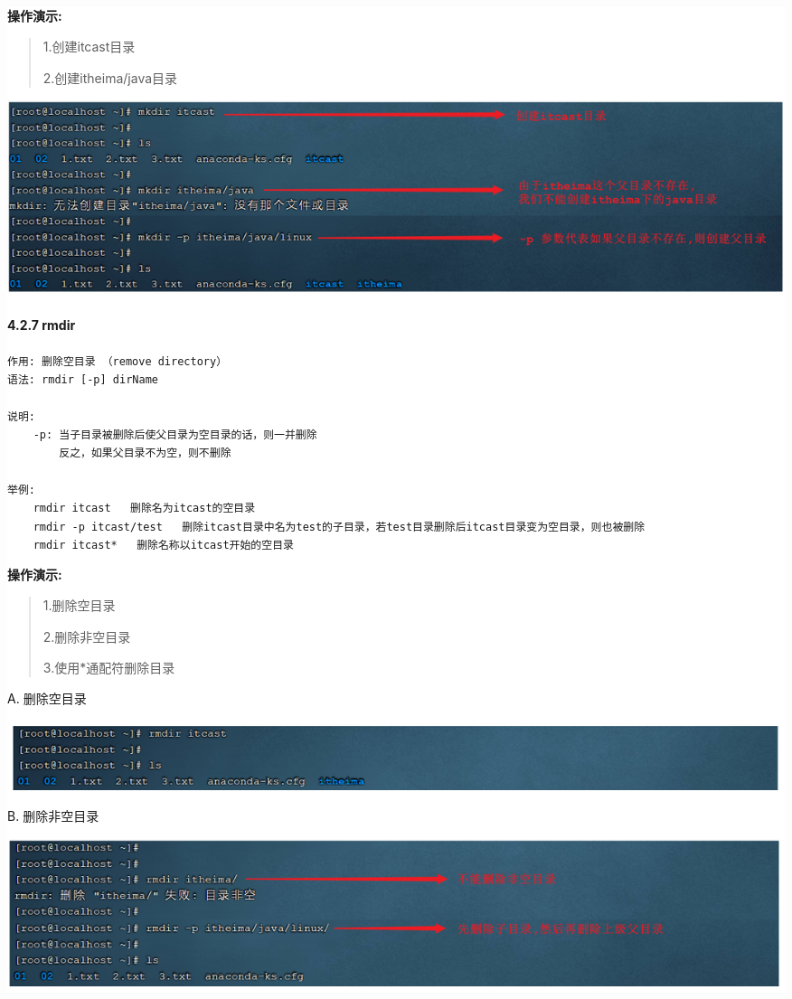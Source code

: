 **操作演示:**

> 1.创建itcast目录
>
> 2.创建itheima/java目录

![image-20210810234541073](assets/image-20210810234541073.png) 

#### 4.2.7 rmdir

```
作用: 删除空目录 （remove directory）
语法: rmdir [-p] dirName

说明:
	-p: 当子目录被删除后使父目录为空目录的话，则一并删除
		反之，如果父目录不为空，则不删除

举例:
    rmdir itcast   删除名为itcast的空目录
    rmdir -p itcast/test   删除itcast目录中名为test的子目录，若test目录删除后itcast目录变为空目录，则也被删除
    rmdir itcast*   删除名称以itcast开始的空目录
```

**操作演示:** 

> 1.删除空目录
>
> 2.删除非空目录
>
> 3.使用*通配符删除目录

A. 删除空目录

![image-20210810235044921](assets/image-20210810235044921.png) 

B. 删除非空目录

![image-20210810235221722](assets/image-20210810235221722.png) 
